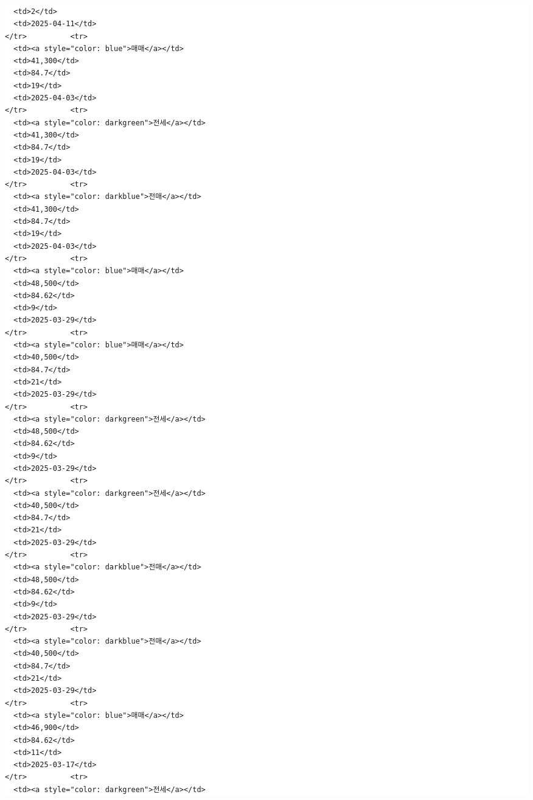       <td>2</td>
      <td>2025-04-11</td>
    </tr>          <tr>
      <td><a style="color: blue">매매</a></td>
      <td>41,300</td>
      <td>84.7</td>
      <td>19</td>
      <td>2025-04-03</td>
    </tr>          <tr>
      <td><a style="color: darkgreen">전세</a></td>
      <td>41,300</td>
      <td>84.7</td>
      <td>19</td>
      <td>2025-04-03</td>
    </tr>          <tr>
      <td><a style="color: darkblue">전매</a></td>
      <td>41,300</td>
      <td>84.7</td>
      <td>19</td>
      <td>2025-04-03</td>
    </tr>          <tr>
      <td><a style="color: blue">매매</a></td>
      <td>48,500</td>
      <td>84.62</td>
      <td>9</td>
      <td>2025-03-29</td>
    </tr>          <tr>
      <td><a style="color: blue">매매</a></td>
      <td>40,500</td>
      <td>84.7</td>
      <td>21</td>
      <td>2025-03-29</td>
    </tr>          <tr>
      <td><a style="color: darkgreen">전세</a></td>
      <td>48,500</td>
      <td>84.62</td>
      <td>9</td>
      <td>2025-03-29</td>
    </tr>          <tr>
      <td><a style="color: darkgreen">전세</a></td>
      <td>40,500</td>
      <td>84.7</td>
      <td>21</td>
      <td>2025-03-29</td>
    </tr>          <tr>
      <td><a style="color: darkblue">전매</a></td>
      <td>48,500</td>
      <td>84.62</td>
      <td>9</td>
      <td>2025-03-29</td>
    </tr>          <tr>
      <td><a style="color: darkblue">전매</a></td>
      <td>40,500</td>
      <td>84.7</td>
      <td>21</td>
      <td>2025-03-29</td>
    </tr>          <tr>
      <td><a style="color: blue">매매</a></td>
      <td>46,900</td>
      <td>84.62</td>
      <td>11</td>
      <td>2025-03-17</td>
    </tr>          <tr>
      <td><a style="color: darkgreen">전세</a></td>
